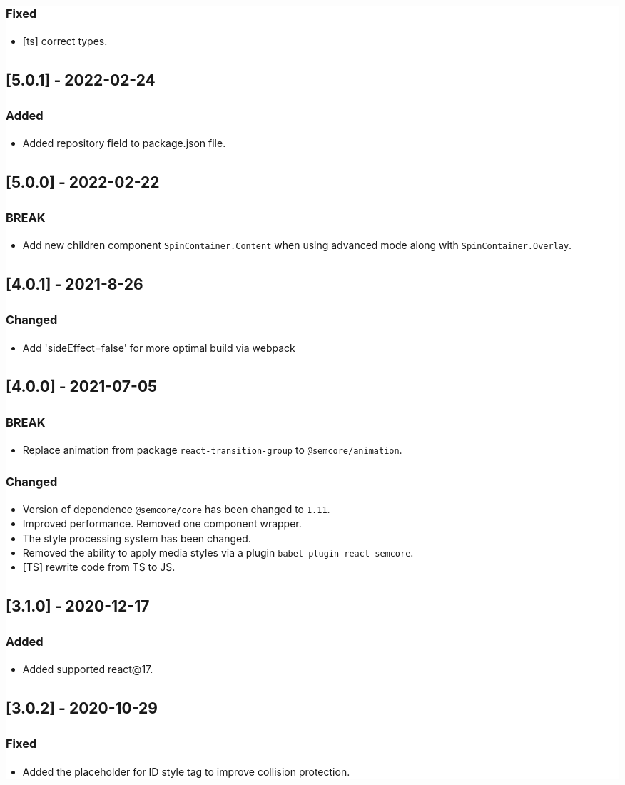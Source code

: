 ### Fixed

* [ts] correct types.

## [5.0.1] - 2022-02-24

### Added

* Added repository field to package.json file.

## [5.0.0] - 2022-02-22

### BREAK

* Add new children component `SpinContainer.Content` when using advanced mode along with `SpinContainer.Overlay`.

## [4.0.1] - 2021-8-26

### Changed

* Add 'sideEffect=false' for more optimal build via webpack

## [4.0.0] - 2021-07-05

### BREAK

* Replace animation from package `react-transition-group` to `@semcore/animation`.

### Changed

* Version of dependence `@semcore/core` has been changed to `1.11`.
* Improved performance. Removed one component wrapper.
* The style processing system has been changed.
* Removed the ability to apply media styles via a plugin `babel-plugin-react-semcore`.
* [TS] rewrite code from TS to JS.

## [3.1.0] - 2020-12-17

### Added

* Added supported react@17.

## [3.0.2] - 2020-10-29

### Fixed

* Added the placeholder for ID style tag to improve collision protection.

